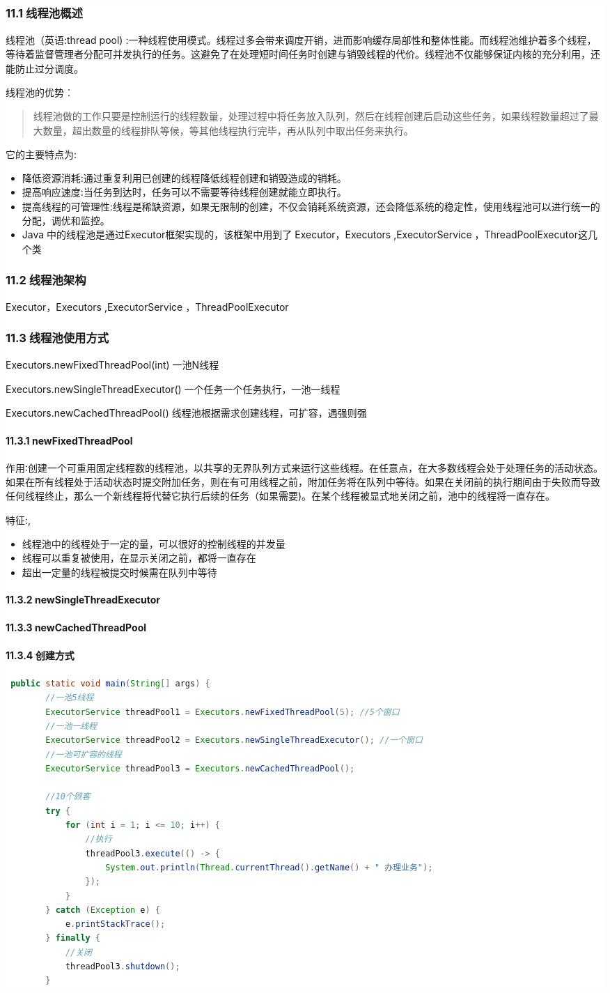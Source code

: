 ### 11.1 线程池概述

线程池（英语:thread pool) :一种线程使用模式。线程过多会带来调度开销，进而影响缓存局部性和整体性能。而线程池维护着多个线程，等待着监督管理者分配可并发执行的任务。这避免了在处理短时间任务时创建与销毁线程的代价。线程池不仅能够保证内核的充分利用，还能防止过分调度。

线程池的优势︰

>  线程池做的工作只要是控制运行的线程数量，处理过程中将任务放入队列，然后在线程创建后启动这些任务，如果线程数量超过了最大数量，超出数量的线程排队等候，等其他线程执行完毕，再从队列中取出任务来执行。

它的主要特点为:

- 降低资源消耗:通过重复利用已创建的线程降低线程创建和销毁造成的销耗。
- 提高响应速度:当任务到达时，任务可以不需要等待线程创建就能立即执行。
- 提高线程的可管理性:线程是稀缺资源，如果无限制的创建，不仅会销耗系统资源，还会降低系统的稳定性，使用线程池可以进行统一的分配，调优和监控。
- Java 中的线程池是通过Executor框架实现的，该框架中用到了 Executor，Executors ,ExecutorService ，ThreadPoolExecutor这几个类

### 11.2 线程池架构

 Executor，Executors ,ExecutorService ，ThreadPoolExecutor

### 11.3 线程池使用方式

Executors.newFixedThreadPool(int) 	一池N线程

Executors.newSingleThreadExecutor()	一个任务一个任务执行，一池一线程

Executors.newCachedThreadPool()	线程池根据需求创建线程，可扩容，遇强则强

#### 11.3.1 newFixedThreadPool

作用∶创建一个可重用固定线程数的线程池，以共享的无界队列方式来运行这些线程。在任意点，在大多数线程会处于处理任务的活动状态。如果在所有线程处于活动状态时提交附加任务，则在有可用线程之前，附加任务将在队列中等待。如果在关闭前的执行期间由于失败而导致任何线程终止，那么一个新线程将代替它执行后续的任务（如果需要)。在某个线程被显式地关闭之前，池中的线程将一直存在。

特征:,

- 线程池中的线程处于一定的量，可以很好的控制线程的并发量
- 线程可以重复被使用，在显示关闭之前，都将一直存在
- 超出一定量的线程被提交时候需在队列中等待

#### 11.3.2 newSingleThreadExecutor

#### 11.3.3 newCachedThreadPool

#### 11.3.4 创建方式

```java
 public static void main(String[] args) {
        //一池5线程
        ExecutorService threadPool1 = Executors.newFixedThreadPool(5); //5个窗口
        //一池一线程
        ExecutorService threadPool2 = Executors.newSingleThreadExecutor(); //一个窗口
        //一池可扩容的线程
        ExecutorService threadPool3 = Executors.newCachedThreadPool();

        //10个顾客
        try {
            for (int i = 1; i <= 10; i++) {
                //执行
                threadPool3.execute(() -> {
                    System.out.println(Thread.currentThread().getName() + " 办理业务");
                });
            }
        } catch (Exception e) {
            e.printStackTrace();
        } finally {
            //关闭
            threadPool3.shutdown();
        }
```